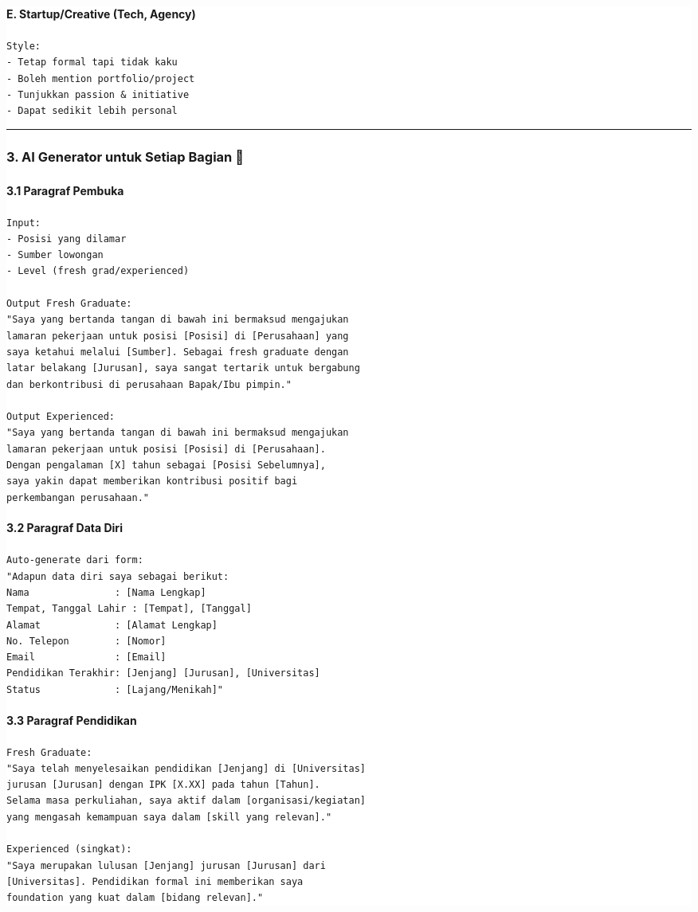 #### E. **Startup/Creative** (Tech, Agency)
```
Style:
- Tetap formal tapi tidak kaku
- Boleh mention portfolio/project
- Tunjukkan passion & initiative
- Dapat sedikit lebih personal
```

---

### 3. **AI Generator untuk Setiap Bagian** 🤖

#### 3.1 Paragraf Pembuka
```
Input: 
- Posisi yang dilamar
- Sumber lowongan
- Level (fresh grad/experienced)

Output Fresh Graduate:
"Saya yang bertanda tangan di bawah ini bermaksud mengajukan 
lamaran pekerjaan untuk posisi [Posisi] di [Perusahaan] yang 
saya ketahui melalui [Sumber]. Sebagai fresh graduate dengan 
latar belakang [Jurusan], saya sangat tertarik untuk bergabung 
dan berkontribusi di perusahaan Bapak/Ibu pimpin."

Output Experienced:
"Saya yang bertanda tangan di bawah ini bermaksud mengajukan 
lamaran pekerjaan untuk posisi [Posisi] di [Perusahaan]. 
Dengan pengalaman [X] tahun sebagai [Posisi Sebelumnya], 
saya yakin dapat memberikan kontribusi positif bagi 
perkembangan perusahaan."
```

#### 3.2 Paragraf Data Diri
```
Auto-generate dari form:
"Adapun data diri saya sebagai berikut:
Nama               : [Nama Lengkap]
Tempat, Tanggal Lahir : [Tempat], [Tanggal]
Alamat             : [Alamat Lengkap]
No. Telepon        : [Nomor]
Email              : [Email]
Pendidikan Terakhir: [Jenjang] [Jurusan], [Universitas]
Status             : [Lajang/Menikah]"
```

#### 3.3 Paragraf Pendidikan
```
Fresh Graduate:
"Saya telah menyelesaikan pendidikan [Jenjang] di [Universitas] 
jurusan [Jurusan] dengan IPK [X.XX] pada tahun [Tahun]. 
Selama masa perkuliahan, saya aktif dalam [organisasi/kegiatan] 
yang mengasah kemampuan saya dalam [skill yang relevan]."

Experienced (singkat):
"Saya merupakan lulusan [Jenjang] jurusan [Jurusan] dari 
[Universitas]. Pendidikan formal ini memberikan saya 
foundation yang kuat dalam [bidang relevan]."
```
